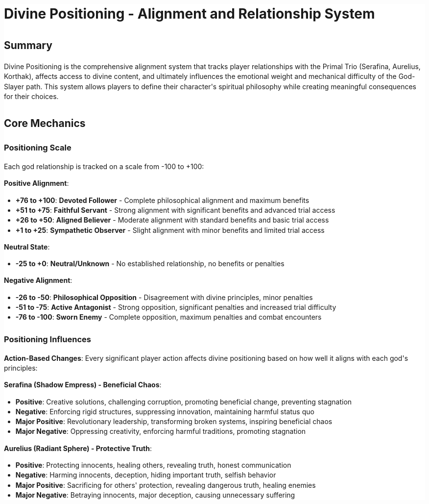 # Divine Positioning - Alignment and Relationship System

## Summary
Divine Positioning is the comprehensive alignment system that tracks player relationships with the Primal Trio (Serafina, Aurelius, Korthak), affects access to divine content, and ultimately influences the emotional weight and mechanical difficulty of the God-Slayer path. This system allows players to define their character's spiritual philosophy while creating meaningful consequences for their choices.

## Core Mechanics

### Positioning Scale
Each god relationship is tracked on a scale from -100 to +100:

**Positive Alignment**:
- **+76 to +100**: **Devoted Follower** - Complete philosophical alignment and maximum benefits
- **+51 to +75**: **Faithful Servant** - Strong alignment with significant benefits and advanced trial access
- **+26 to +50**: **Aligned Believer** - Moderate alignment with standard benefits and basic trial access
- **+1 to +25**: **Sympathetic Observer** - Slight alignment with minor benefits and limited trial access

**Neutral State**:
- **-25 to +0**: **Neutral/Unknown** - No established relationship, no benefits or penalties

**Negative Alignment**:
- **-26 to -50**: **Philosophical Opposition** - Disagreement with divine principles, minor penalties
- **-51 to -75**: **Active Antagonist** - Strong opposition, significant penalties and increased trial difficulty
- **-76 to -100**: **Sworn Enemy** - Complete opposition, maximum penalties and combat encounters

### Positioning Influences

**Action-Based Changes**:
Every significant player action affects divine positioning based on how well it aligns with each god's principles:

**Serafina (Shadow Empress) - Beneficial Chaos**:
- **Positive**: Creative solutions, challenging corruption, promoting beneficial change, preventing stagnation
- **Negative**: Enforcing rigid structures, suppressing innovation, maintaining harmful status quo
- **Major Positive**: Revolutionary leadership, transforming broken systems, inspiring beneficial chaos
- **Major Negative**: Oppressing creativity, enforcing harmful traditions, promoting stagnation

**Aurelius (Radiant Sphere) - Protective Truth**:
- **Positive**: Protecting innocents, healing others, revealing truth, honest communication
- **Negative**: Harming innocents, deception, hiding important truth, selfish behavior
- **Major Positive**: Sacrificing for others' protection, revealing dangerous truth, healing enemies
- **Major Negative**: Betraying innocents, major deception, causing unnecessary suffering
